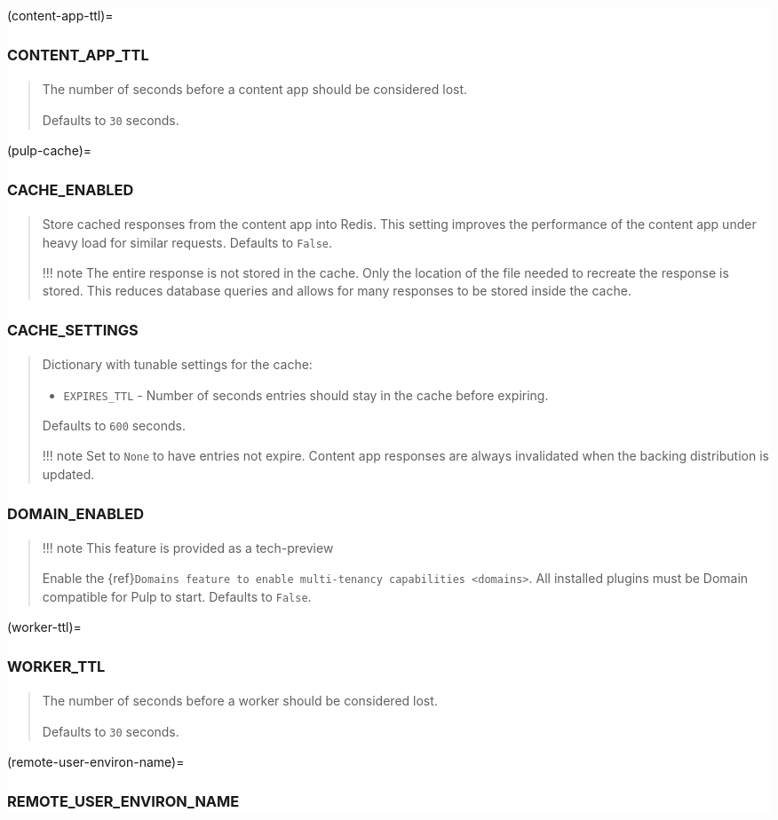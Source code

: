 (content-app-ttl)=

### CONTENT_APP_TTL

> The number of seconds before a content app should be considered lost.
>
> Defaults to `30` seconds.

(pulp-cache)=

### CACHE_ENABLED

> Store cached responses from the content app into Redis. This setting improves the performance
> of the content app under heavy load for similar requests. Defaults to `False`.
>
> !!! note
> The entire response is not stored in the cache. Only the location of the file needed to
> recreate the response is stored. This reduces database queries and allows for many
> responses to be stored inside the cache.
> 

### CACHE_SETTINGS

> Dictionary with tunable settings for the cache:
>
> - `EXPIRES_TTL` - Number of seconds entries should stay in the cache before expiring.
>
> Defaults to `600` seconds.
>
> !!! note
> Set to `None` to have entries not expire.
> Content app responses are always invalidated when the backing distribution is updated.
> 

### DOMAIN_ENABLED

> !!! note
> This feature is provided as a tech-preview
> 
>
> Enable the {ref}`Domains feature to enable multi-tenancy capabilities <domains>`. All installed
> plugins must be Domain compatible for Pulp to start. Defaults to `False`.

(worker-ttl)=

### WORKER_TTL

> The number of seconds before a worker should be considered lost.
>
> Defaults to `30` seconds.

(remote-user-environ-name)=

### REMOTE_USER_ENVIRON_NAME
